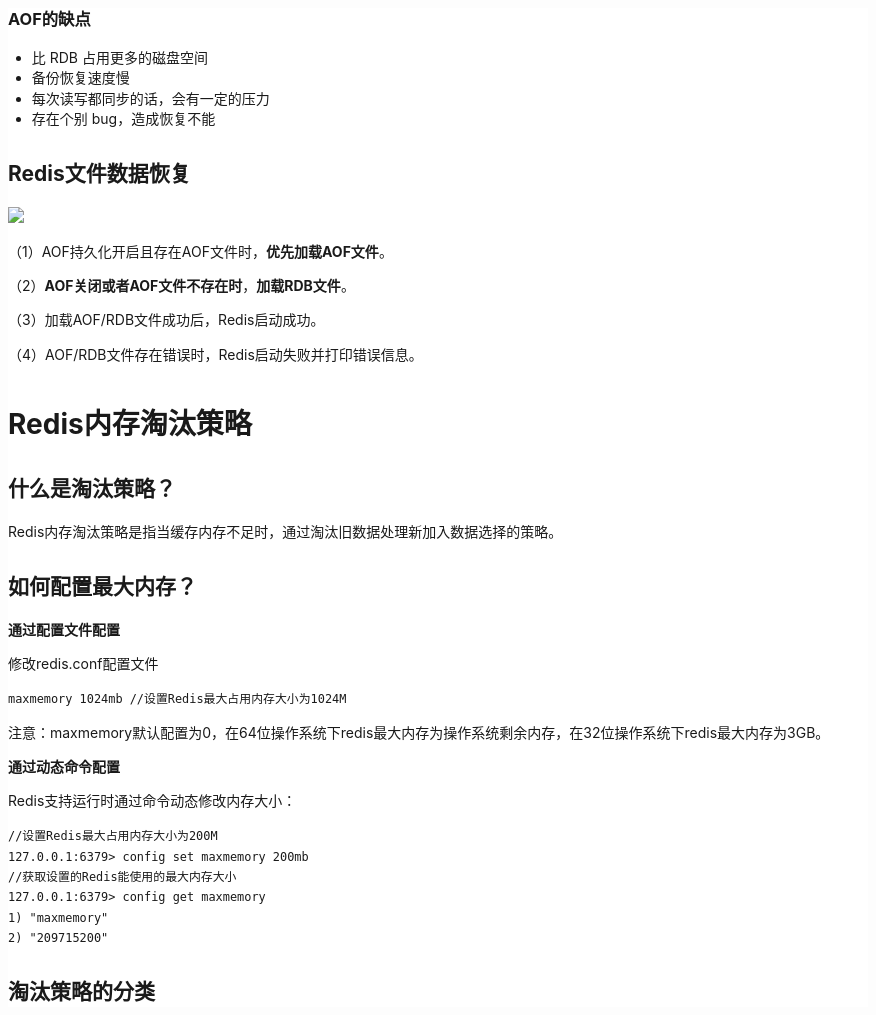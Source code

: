 ### AOF的缺点

- 比 RDB 占用更多的磁盘空间
- 备份恢复速度慢
- 每次读写都同步的话，会有一定的压力
- 存在个别 bug，造成恢复不能

## Redis文件数据恢复

<img src="https://cdn.jsdelivr.net/gh/YiENx1205/cloudimgs/notes/202204232123653.png" width="300"/>



（1）AOF持久化开启且存在AOF文件时，**优先加载AOF文件**。

（2）**AOF关闭或者AOF文件不存在时**，**加载RDB文件**。

（3）加载AOF/RDB文件成功后，Redis启动成功。

（4）AOF/RDB文件存在错误时，Redis启动失败并打印错误信息。



# Redis内存淘汰策略

## 什么是淘汰策略？

Redis内存淘汰策略是指当缓存内存不足时，通过淘汰旧数据处理新加入数据选择的策略。

## 如何配置最大内存？

**通过配置文件配置**

修改redis.conf配置文件

```plain
maxmemory 1024mb //设置Redis最大占用内存大小为1024M
```
注意：maxmemory默认配置为0，在64位操作系统下redis最大内存为操作系统剩余内存，在32位操作系统下redis最大内存为3GB。

**通过动态命令配置**

Redis支持运行时通过命令动态修改内存大小：

```plain
//设置Redis最大占用内存大小为200M
127.0.0.1:6379> config set maxmemory 200mb 
//获取设置的Redis能使用的最大内存大小
127.0.0.1:6379> config get maxmemory 
1) "maxmemory"
2) "209715200"
```
## 淘汰策略的分类
